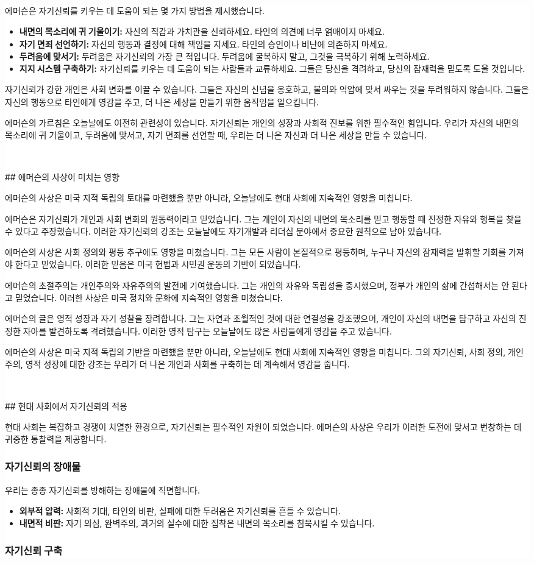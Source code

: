 

에머슨은 자기신뢰를 키우는 데 도움이 되는 몇 가지 방법을 제시했습니다.

- **내면의 목소리에 귀 기울이기:** 자신의 직감과 가치관을 신뢰하세요. 타인의 의견에 너무 얽매이지 마세요.
- **자기 면죄 선언하기:** 자신의 행동과 결정에 대해 책임을 지세요. 타인의 승인이나 비난에 의존하지 마세요.
- **두려움에 맞서기:** 두려움은 자기신뢰의 가장 큰 적입니다. 두려움에 굴복하지 말고, 그것을 극복하기 위해 노력하세요.
- **지지 시스템 구축하기:** 자기신뢰를 키우는 데 도움이 되는 사람들과 교류하세요. 그들은 당신을 격려하고, 당신의 잠재력을 믿도록 도울 것입니다.



자기신뢰가 강한 개인은 사회 변화를 이끌 수 있습니다. 그들은 자신의 신념을 옹호하고, 불의와 억압에 맞서 싸우는 것을 두려워하지 않습니다. 그들은 자신의 행동으로 타인에게 영감을 주고, 더 나은 세상을 만들기 위한 움직임을 일으킵니다.

에머슨의 가르침은 오늘날에도 여전히 관련성이 있습니다. 자기신뢰는 개인의 성장과 사회적 진보를 위한 필수적인 힘입니다. 우리가 자신의 내면의 목소리에 귀 기울이고, 두려움에 맞서고, 자기 면죄를 선언할 때, 우리는 더 나은 자신과 더 나은 세상을 만들 수 있습니다.

<p>&nbsp;</p>
## 에머슨의 사상이 미치는 영향

에머슨의 사상은 미국 지적 독립의 토대를 마련했을 뿐만 아니라, 오늘날에도 현대 사회에 지속적인 영향을 미칩니다.



에머슨은 자기신뢰가 개인과 사회 변화의 원동력이라고 믿었습니다. 그는 개인이 자신의 내면의 목소리를 믿고 행동할 때 진정한 자유와 행복을 찾을 수 있다고 주장했습니다. 이러한 자기신뢰의 강조는 오늘날에도 자기개발과 리더십 분야에서 중요한 원칙으로 남아 있습니다.



에머슨의 사상은 사회 정의와 평등 추구에도 영향을 미쳤습니다. 그는 모든 사람이 본질적으로 평등하며, 누구나 자신의 잠재력을 발휘할 기회를 가져야 한다고 믿었습니다. 이러한 믿음은 미국 헌법과 시민권 운동의 기반이 되었습니다.



에머슨의 초절주의는 개인주의와 자유주의의 발전에 기여했습니다. 그는 개인의 자유와 독립성을 중시했으며, 정부가 개인의 삶에 간섭해서는 안 된다고 믿었습니다. 이러한 사상은 미국 정치와 문화에 지속적인 영향을 미쳤습니다.



에머슨의 글은 영적 성장과 자기 성찰을 장려합니다. 그는 자연과 초월적인 것에 대한 연결성을 강조했으며, 개인이 자신의 내면을 탐구하고 자신의 진정한 자아를 발견하도록 격려했습니다. 이러한 영적 탐구는 오늘날에도 많은 사람들에게 영감을 주고 있습니다.



에머슨의 사상은 미국 지적 독립의 기반을 마련했을 뿐만 아니라, 오늘날에도 현대 사회에 지속적인 영향을 미칩니다. 그의 자기신뢰, 사회 정의, 개인주의, 영적 성장에 대한 강조는 우리가 더 나은 개인과 사회를 구축하는 데 계속해서 영감을 줍니다.

<p>&nbsp;</p>
## 현대 사회에서 자기신뢰의 적용

현대 사회는 복잡하고 경쟁이 치열한 환경으로, 자기신뢰는 필수적인 자원이 되었습니다. 에머슨의 사상은 우리가 이러한 도전에 맞서고 번창하는 데 귀중한 통찰력을 제공합니다.

### 자기신뢰의 장애물

우리는 종종 자기신뢰를 방해하는 장애물에 직면합니다.

- **외부적 압력:** 사회적 기대, 타인의 비판, 실패에 대한 두려움은 자기신뢰를 흔들 수 있습니다.
- **내면적 비판:** 자기 의심, 완벽주의, 과거의 실수에 대한 집착은 내면의 목소리를 침묵시킬 수 있습니다.

### 자기신뢰 구축
